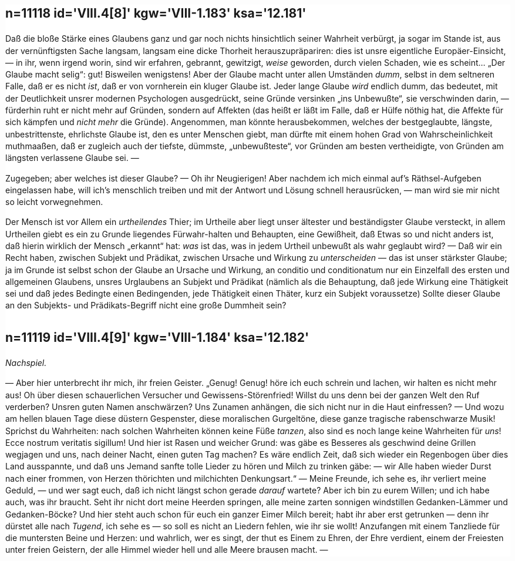 ## n=11118 id='VIII.4[8]' kgw='VIII-1.183' ksa='12.181'

Daß die bloße Stärke eines Glaubens ganz und gar noch nichts hinsichtlich seiner Wahrheit verbürgt, ja sogar im Stande ist, aus der vernünftigsten Sache langsam, langsam eine dicke Thorheit herauszupräpariren: dies ist unsre eigentliche Europäer-Einsicht, — in ihr, wenn irgend worin, sind wir erfahren, gebrannt, gewitzigt, *weise* geworden, durch vielen Schaden, wie es scheint… „Der Glaube macht selig“: gut! Bisweilen wenigstens! Aber der Glaube macht unter allen Umständen *dumm*, selbst in dem seltneren Falle, daß er es nicht *ist*, daß er von vornherein ein kluger Glaube ist. Jeder lange Glaube *wird* endlich dumm, das bedeutet, mit der Deutlichkeit unsrer modernen Psychologen ausgedrückt, seine Gründe versinken „ins Unbewußte“, sie verschwinden darin, — fürderhin ruht er nicht mehr auf Gründen, sondern auf Affekten (das heißt er läßt im Falle, daß er Hülfe nöthig hat, die Affekte für sich kämpfen und *nicht mehr* die Gründe). Angenommen, man könnte herausbekommen, welches der bestgeglaubte, längste, unbestrittenste, ehrlichste Glaube ist, den es unter Menschen giebt, man dürfte mit einem hohen Grad von Wahrscheinlichkeit muthmaaßen, daß er zugleich auch der tiefste, dümmste, „unbewußteste“, vor Gründen am besten vertheidigte, von Gründen am längsten verlassene Glaube sei. —

Zugegeben; aber welches ist dieser Glaube? — Oh ihr Neugierigen! Aber nachdem ich mich einmal auf’s Räthsel-Aufgeben eingelassen habe, will ich’s menschlich treiben und mit der Antwort und Lösung schnell herausrücken, — man wird sie mir nicht so leicht vorwegnehmen.

Der Mensch ist vor Allem ein *urtheilendes* Thier; im Urtheile aber liegt unser ältester und beständigster Glaube versteckt, in allem Urtheilen giebt es ein zu Grunde liegendes Fürwahr-halten und Behaupten, eine Gewißheit, daß Etwas so und nicht anders ist, daß hierin wirklich der Mensch „erkannt“ hat: *was* ist das, was in jedem Urtheil unbewußt als wahr geglaubt wird? — Daß wir ein Recht haben, zwischen Subjekt und Prädikat, zwischen Ursache und Wirkung zu *unterscheiden* — das ist unser stärkster Glaube; ja im Grunde ist selbst schon der Glaube an Ursache und Wirkung, an conditio und conditionatum nur ein Einzelfall des ersten und allgemeinen Glaubens, unsres Urglaubens an Subjekt und Prädikat (nämlich als die Behauptung, daß jede Wirkung eine Thätigkeit sei und daß jedes Bedingte einen Bedingenden, jede Thätigkeit einen Thäter, kurz ein Subjekt voraussetze) Sollte dieser Glaube an den Subjekts- und Prädikats-Begriff nicht eine große Dummheit sein?

## n=11119 id='VIII.4[9]' kgw='VIII-1.184' ksa='12.182'

*Nachspiel.*

— Aber hier unterbrecht ihr mich, ihr freien Geister. „Genug! Genug! höre ich euch schrein und lachen, wir halten es nicht mehr aus! Oh über diesen schauerlichen Versucher und Gewissens-Störenfried! Willst du uns denn bei der ganzen Welt den Ruf verderben? Unsren guten Namen anschwärzen? Uns Zunamen anhängen, die sich nicht nur in die Haut einfressen? — Und wozu am hellen blauen Tage diese düstern Gespenster, diese moralischen Gurgeltöne, diese ganze tragische rabenschwarze Musik! Sprichst du Wahrheiten: nach solchen Wahrheiten können keine Füße *tanzen*, also sind es noch lange keine Wahrheiten für *uns*! Ecce nostrum veritatis sigillum! Und hier ist Rasen und weicher Grund: was gäbe es Besseres als geschwind deine Grillen wegjagen und uns, nach deiner Nacht, einen guten Tag machen? Es wäre endlich Zeit, daß sich wieder ein Regenbogen über dies Land ausspannte, und daß uns Jemand sanfte tolle Lieder zu hören und Milch zu trinken gäbe: — wir Alle haben wieder Durst nach einer frommen, von Herzen thörichten und milchichten Denkungsart.“ — Meine Freunde, ich sehe es, ihr verliert meine Geduld, — und wer sagt euch, daß ich nicht längst schon gerade *darauf* wartete? Aber ich bin zu eurem Willen; und ich habe auch, was ihr braucht. Seht ihr nicht dort meine Heerden springen, alle meine zarten sonnigen windstillen Gedanken-Lämmer und Gedanken-Böcke? Und hier steht auch schon für euch ein ganzer Eimer Milch bereit; habt ihr aber erst getrunken — denn ihr dürstet alle nach *Tugend*, ich sehe es — so soll es nicht an Liedern fehlen, wie ihr sie wollt! Anzufangen mit einem Tanzliede für die muntersten Beine und Herzen: und wahrlich, wer es singt, der thut es Einem zu Ehren, der Ehre verdient, einem der Freiesten unter freien Geistern, der alle Himmel wieder hell und alle Meere brausen macht. —
